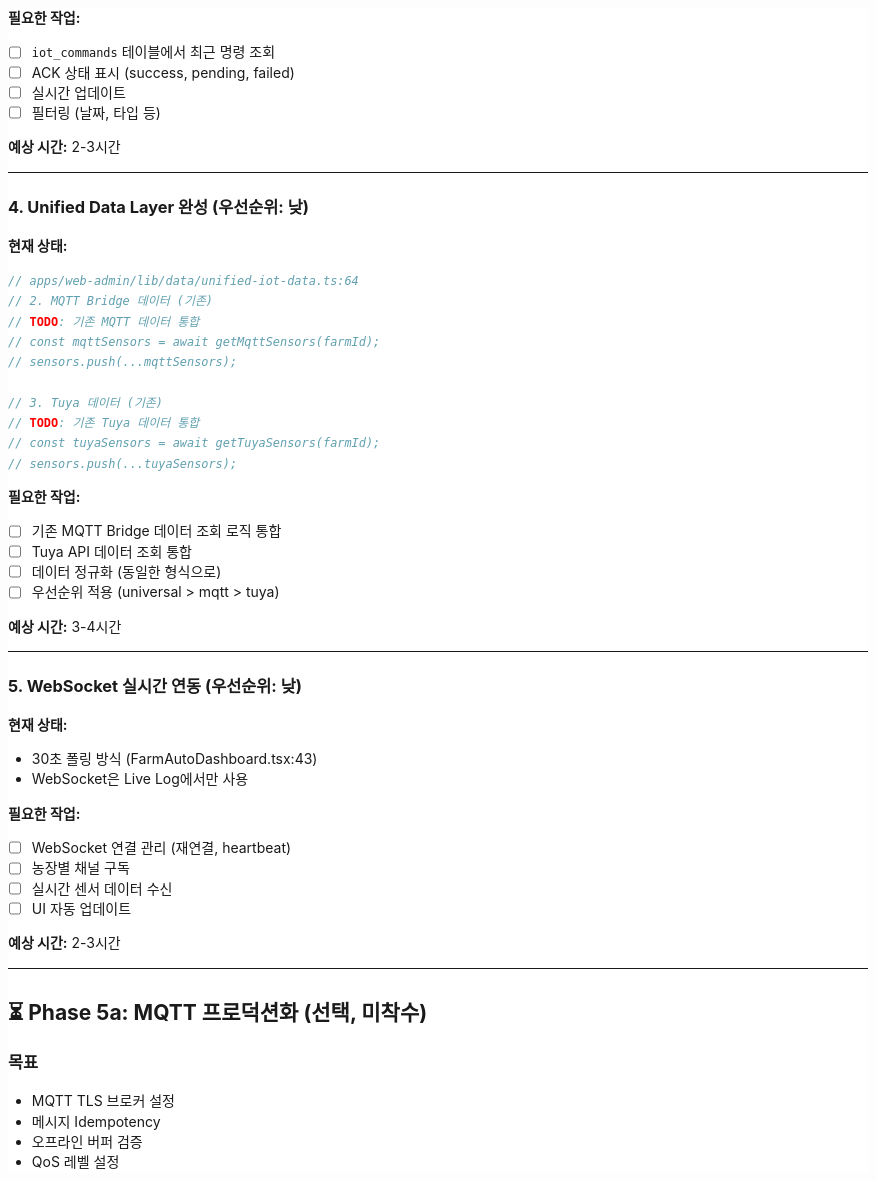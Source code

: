 **필요한 작업:**
- [ ] `iot_commands` 테이블에서 최근 명령 조회
- [ ] ACK 상태 표시 (success, pending, failed)
- [ ] 실시간 업데이트
- [ ] 필터링 (날짜, 타입 등)

**예상 시간:** 2-3시간

---

### **4. Unified Data Layer 완성** (우선순위: 낮)

**현재 상태:**
```typescript
// apps/web-admin/lib/data/unified-iot-data.ts:64
// 2. MQTT Bridge 데이터 (기존)
// TODO: 기존 MQTT 데이터 통합
// const mqttSensors = await getMqttSensors(farmId);
// sensors.push(...mqttSensors);

// 3. Tuya 데이터 (기존)
// TODO: 기존 Tuya 데이터 통합
// const tuyaSensors = await getTuyaSensors(farmId);
// sensors.push(...tuyaSensors);
```

**필요한 작업:**
- [ ] 기존 MQTT Bridge 데이터 조회 로직 통합
- [ ] Tuya API 데이터 조회 통합
- [ ] 데이터 정규화 (동일한 형식으로)
- [ ] 우선순위 적용 (universal > mqtt > tuya)

**예상 시간:** 3-4시간

---

### **5. WebSocket 실시간 연동** (우선순위: 낮)

**현재 상태:**
- 30초 폴링 방식 (FarmAutoDashboard.tsx:43)
- WebSocket은 Live Log에서만 사용

**필요한 작업:**
- [ ] WebSocket 연결 관리 (재연결, heartbeat)
- [ ] 농장별 채널 구독
- [ ] 실시간 센서 데이터 수신
- [ ] UI 자동 업데이트

**예상 시간:** 2-3시간

---

## ⏳ **Phase 5a: MQTT 프로덕션화 (선택, 미착수)**

### **목표**
- MQTT TLS 브로커 설정
- 메시지 Idempotency
- 오프라인 버퍼 검증
- QoS 레벨 설정

